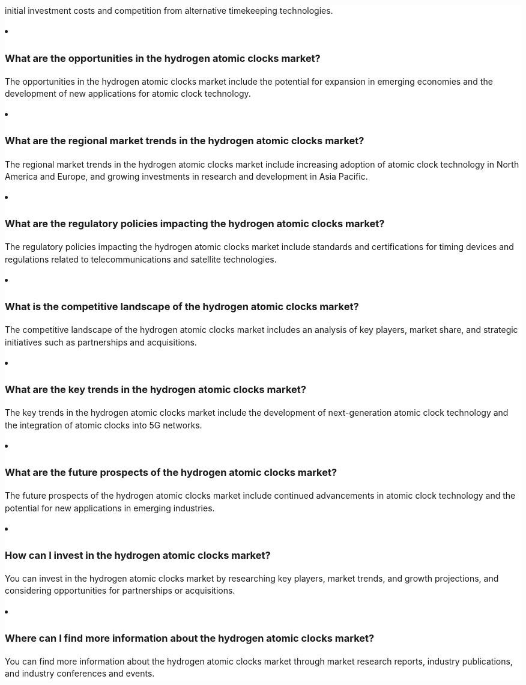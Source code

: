 initial investment costs and competition from alternative timekeeping technologies.</p> </li> <li> <h3>What are the opportunities in the hydrogen atomic clocks market?</h3> <p>The opportunities in the hydrogen atomic clocks market include the potential for expansion in emerging economies and the development of new applications for atomic clock technology.</p> </li> <li> <h3>What are the regional market trends in the hydrogen atomic clocks market?</h3> <p>The regional market trends in the hydrogen atomic clocks market include increasing adoption of atomic clock technology in North America and Europe, and growing investments in research and development in Asia Pacific.</p> </li> <li> <h3>What are the regulatory policies impacting the hydrogen atomic clocks market?</h3> <p>The regulatory policies impacting the hydrogen atomic clocks market include standards and certifications for timing devices and regulations related to telecommunications and satellite technologies.</p> </li> <li> <h3>What is the competitive landscape of the hydrogen atomic clocks market?</h3> <p>The competitive landscape of the hydrogen atomic clocks market includes an analysis of key players, market share, and strategic initiatives such as partnerships and acquisitions.</p> </li> <li> <h3>What are the key trends in the hydrogen atomic clocks market?</h3> <p>The key trends in the hydrogen atomic clocks market include the development of next-generation atomic clock technology and the integration of atomic clocks into 5G networks.</p> </li> <li> <h3>What are the future prospects of the hydrogen atomic clocks market?</h3> <p>The future prospects of the hydrogen atomic clocks market include continued advancements in atomic clock technology and the potential for new applications in emerging industries.</p> </li> <li> <h3>How can I invest in the hydrogen atomic clocks market?</h3> <p>You can invest in the hydrogen atomic clocks market by researching key players, market trends, and growth projections, and considering opportunities for partnerships or acquisitions.</p> </li> <li> <h3>Where can I find more information about the hydrogen atomic clocks market?</h3> <p>You can find more information about the hydrogen atomic clocks market through market research reports, industry publications, and industry conferences and events.</p> </li></ol></body></html></strong></p>

